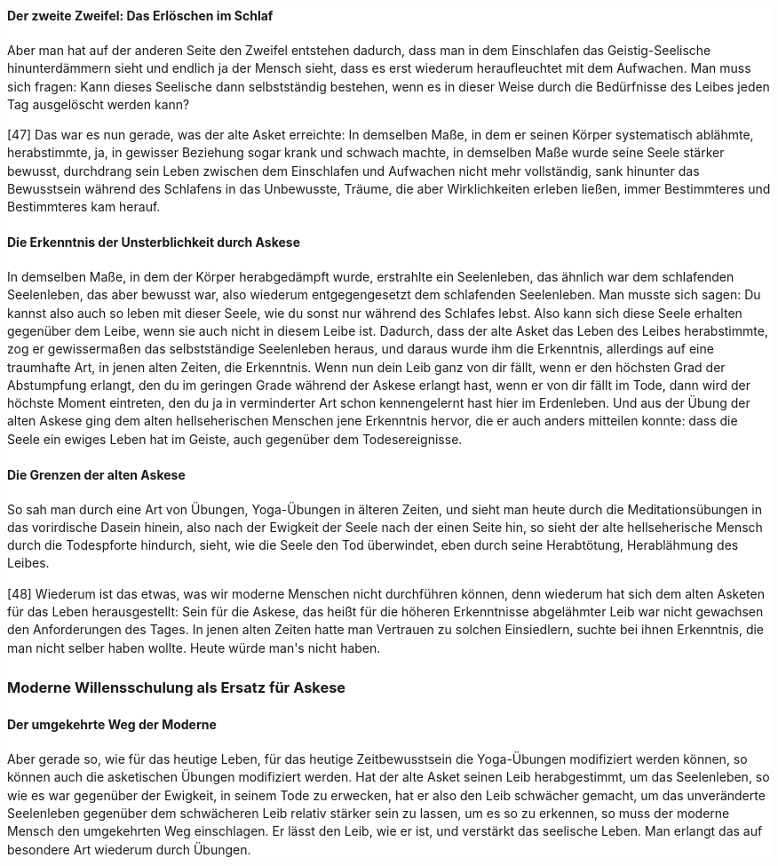 #### Der zweite Zweifel: Das Erlöschen im Schlaf

Aber man hat auf der anderen Seite den Zweifel entstehen dadurch, dass man in dem Einschlafen das Geistig-Seelische hinunterdämmern sieht und endlich ja der Mensch sieht, dass es erst wiederum heraufleuchtet mit dem Aufwachen. Man muss sich fragen: Kann dieses Seelische dann selbstständig bestehen, wenn es in dieser Weise durch die Bedürfnisse des Leibes jeden Tag ausgelöscht werden kann?

[47] Das war es nun gerade, was der alte Asket erreichte: In demselben Maße, in dem er seinen Körper systematisch ablähmte, herabstimmte, ja, in gewisser Beziehung sogar krank und schwach machte, in demselben Maße wurde seine Seele stärker bewusst, durchdrang sein Leben zwischen dem Einschlafen und Aufwachen nicht mehr vollständig, sank hinunter das Bewusstsein während des Schlafens in das Unbewusste, Träume, die aber Wirklichkeiten erleben ließen, immer Bestimmteres und Bestimmteres kam herauf.

#### Die Erkenntnis der Unsterblichkeit durch Askese

In demselben Maße, in dem der Körper herabgedämpft wurde, erstrahlte ein Seelenleben, das ähnlich war dem schlafenden Seelenleben, das aber bewusst war, also wiederum entgegengesetzt dem schlafenden Seelenleben. Man musste sich sagen: Du kannst also auch so leben mit dieser Seele, wie du sonst nur während des Schlafes lebst. Also kann sich diese Seele erhalten gegenüber dem Leibe, wenn sie auch nicht in diesem Leibe ist. Dadurch, dass der alte Asket das Leben des Leibes herabstimmte, zog er gewissermaßen das selbstständige Seelenleben heraus, und daraus wurde ihm die Erkenntnis, allerdings auf eine traumhafte Art, in jenen alten Zeiten, die Erkenntnis. Wenn nun dein Leib ganz von dir fällt, wenn er den höchsten Grad der Abstumpfung erlangt, den du im geringen Grade während der Askese erlangt hast, wenn er von dir fällt im Tode, dann wird der höchste Moment eintreten, den du ja in verminderter Art schon kennengelernt hast hier im Erdenleben. Und aus der Übung der alten Askese ging dem alten hellseherischen Menschen jene Erkenntnis hervor, die er auch anders mitteilen konnte: dass die Seele ein ewiges Leben hat im Geiste, auch gegenüber dem Todesereignisse.

#### Die Grenzen der alten Askese

So sah man durch eine Art von Übungen, Yoga-Übungen in älteren Zeiten, und sieht man heute durch die Meditationsübungen in das vorirdische Dasein hinein, also nach der Ewigkeit der Seele nach der einen Seite hin, so sieht der alte hellseherische Mensch durch die Todespforte hindurch, sieht, wie die Seele den Tod überwindet, eben durch seine Herabtötung, Herablähmung des Leibes.

[48] Wiederum ist das etwas, was wir moderne Menschen nicht durchführen können, denn wiederum hat sich dem alten Asketen für das Leben herausgestellt: Sein für die Askese, das heißt für die höheren Erkenntnisse abgelähmter Leib war nicht gewachsen den Anforderungen des Tages. In jenen alten Zeiten hatte man Vertrauen zu solchen Einsiedlern, suchte bei ihnen Erkenntnis, die man nicht selber haben wollte. Heute würde man's nicht haben.

### Moderne Willensschulung als Ersatz für Askese

#### Der umgekehrte Weg der Moderne

Aber gerade so, wie für das heutige Leben, für das heutige Zeitbewusstsein die Yoga-Übungen modifiziert werden können, so können auch die asketischen Übungen modifiziert werden. Hat der alte Asket seinen Leib herabgestimmt, um das Seelenleben, so wie es war gegenüber der Ewigkeit, in seinem Tode zu erwecken, hat er also den Leib schwächer gemacht, um das unveränderte Seelenleben gegenüber dem schwächeren Leib relativ stärker sein zu lassen, um es so zu erkennen, so muss der moderne Mensch den umgekehrten Weg einschlagen. Er lässt den Leib, wie er ist, und verstärkt das seelische Leben. Man erlangt das auf besondere Art wiederum durch Übungen.
